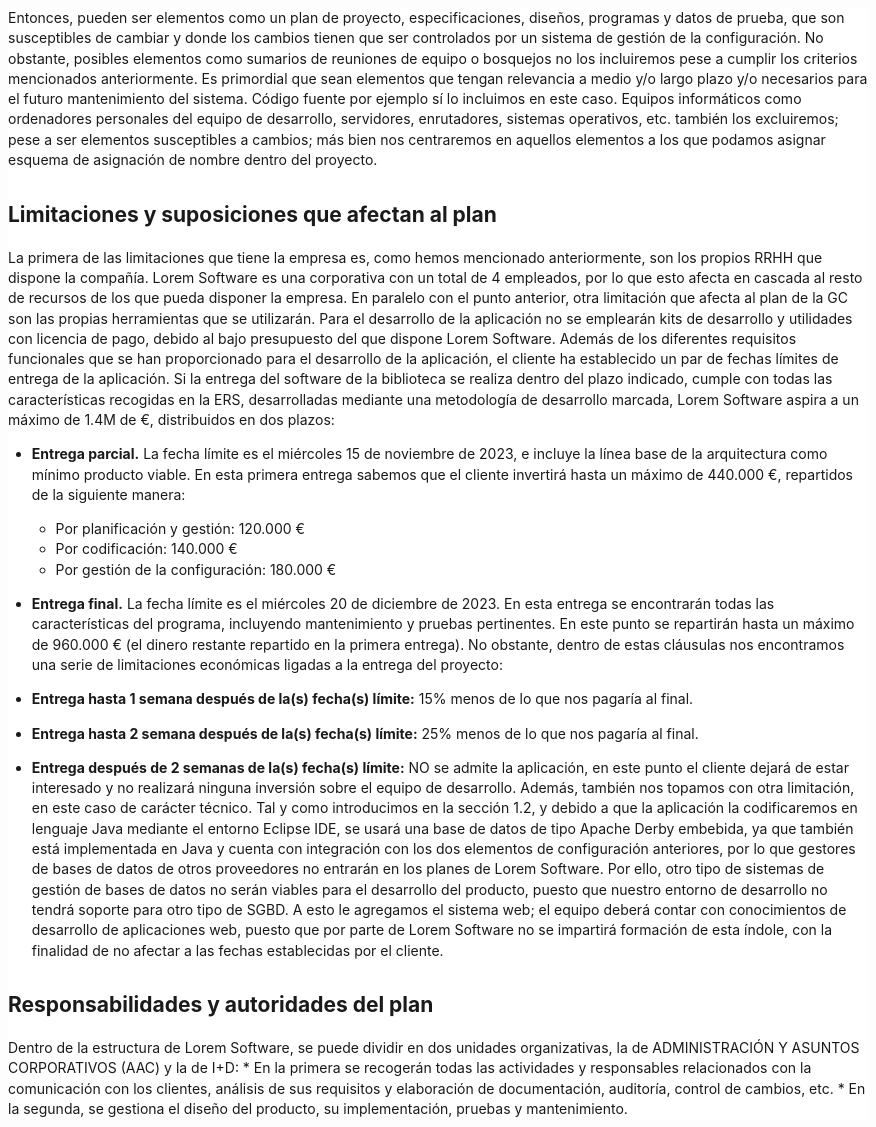 Entonces, pueden ser elementos como un plan de proyecto, especificaciones, diseños, programas y datos de prueba, que son susceptibles de cambiar y donde los cambios tienen que ser controlados por un sistema de gestión de la configuración.
No obstante, posibles elementos como sumarios de reuniones de equipo o bosquejos no los incluiremos pese a cumplir los criterios mencionados anteriormente. Es primordial que sean elementos que tengan relevancia a medio y/o largo plazo y/o necesarios para el futuro mantenimiento del sistema. Código fuente por ejemplo sí lo incluimos en este caso. Equipos informáticos como ordenadores personales del equipo de desarrollo, servidores, enrutadores, sistemas operativos, etc. también los excluiremos; pese a ser elementos susceptibles a cambios; más bien nos centraremos en aquellos elementos a los que podamos asignar esquema de asignación de nombre dentro del proyecto.
##	Limitaciones y suposiciones que afectan al plan
La primera de las limitaciones que tiene la empresa es, como hemos mencionado anteriormente, son los propios RRHH que dispone la compañía. Lorem Software es una corporativa con un total de 4 empleados, por lo que esto afecta en cascada al resto de recursos de los que pueda disponer la empresa.
En paralelo con el punto anterior, otra limitación que afecta al plan de la GC son las propias herramientas que se utilizarán. Para el desarrollo de la aplicación no se emplearán kits de desarrollo y utilidades con licencia de pago, debido al bajo presupuesto del que dispone Lorem Software.
Además de los diferentes requisitos funcionales que se han proporcionado para el desarrollo de la aplicación, el cliente ha establecido un par de fechas límites de entrega de la aplicación.
Si la entrega del software de la biblioteca se realiza dentro del plazo indicado, cumple con todas las características recogidas en la ERS, desarrolladas mediante una metodología de desarrollo marcada, Lorem Software aspira a un máximo de 1.4M de €, distribuidos en dos plazos:
-	**Entrega parcial.** La fecha límite es el miércoles 15 de noviembre de 2023, e incluye la línea base de la arquitectura como mínimo producto viable. En esta primera entrega sabemos que el cliente invertirá hasta un máximo de 440.000 €, repartidos de la siguiente manera:

	* Por planificación y gestión: 120.000 €
	* Por codificación: 140.000 €
	* Por gestión de la configuración: 180.000 €

-	**Entrega final.** La fecha límite es el miércoles 20 de diciembre de 2023. En esta entrega se encontrarán todas las características del programa, incluyendo mantenimiento y pruebas pertinentes. En este punto se repartirán hasta un máximo de 960.000 € (el dinero restante repartido en la primera entrega).
No obstante, dentro de estas cláusulas nos encontramos una serie de limitaciones económicas ligadas a la entrega del proyecto:
-	**Entrega hasta 1 semana después de la(s) fecha(s) límite:** 15% menos de lo que nos pagaría al final.
-	**Entrega hasta 2 semana después de la(s) fecha(s) límite:** 25% menos de lo que nos pagaría al final.
-	**Entrega después de 2 semanas de la(s) fecha(s) límite:** NO se admite la aplicación, en este punto el cliente dejará de estar interesado y no realizará ninguna inversión sobre el equipo de desarrollo.
Además, también nos topamos con otra limitación, en este caso de carácter técnico. Tal y como introducimos en la sección 1.2, y debido a que la aplicación la codificaremos en lenguaje Java mediante el entorno Eclipse IDE, se usará una base de datos de tipo Apache Derby embebida, ya que también está implementada en Java y cuenta con integración con los dos elementos de configuración anteriores, por lo que gestores de bases de datos de otros proveedores no entrarán en los planes de Lorem Software.
Por ello, otro tipo de sistemas de gestión de bases de datos no serán viables para el desarrollo del producto, puesto que nuestro entorno de desarrollo no tendrá soporte para otro tipo de SGBD.
A esto le agregamos el sistema web; el equipo deberá contar con conocimientos de desarrollo de aplicaciones web, puesto que por parte de Lorem Software no se impartirá formación de esta índole, con la finalidad de no afectar a las fechas establecidas por el cliente.
##	Responsabilidades y autoridades del plan
Dentro de la estructura de Lorem Software, se puede dividir en dos unidades organizativas, la de ADMINISTRACIÓN Y ASUNTOS CORPORATIVOS (AAC) y la de I+D: 
	* En la primera se recogerán todas las actividades y responsables relacionados con la comunicación con los clientes, análisis de sus requisitos y elaboración de documentación, auditoría, control de cambios, etc.
	* En la segunda, se gestiona el diseño del producto, su implementación, pruebas y mantenimiento.